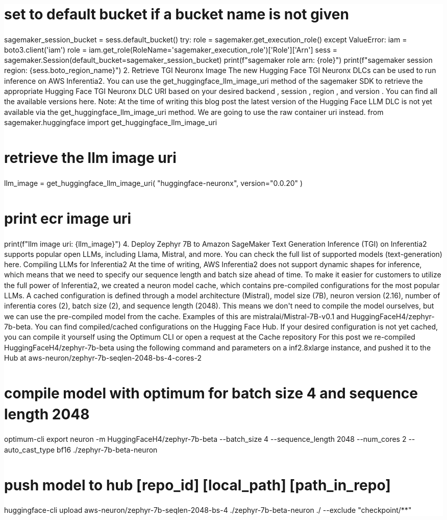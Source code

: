# set to default bucket if a bucket name is not given
sagemaker_session_bucket = sess.default_bucket()
try:
role = sagemaker.get_execution_role()
except ValueError:
iam = boto3.client('iam')
role = iam.get_role(RoleName='sagemaker_execution_role')['Role']['Arn']
sess = sagemaker.Session(default_bucket=sagemaker_session_bucket)
print(f"sagemaker role arn: {role}")
print(f"sagemaker session region: {sess.boto_region_name}")
2. Retrieve TGI Neuronx Image
The new Hugging Face TGI Neuronx DLCs can be used to run inference on AWS Inferentia2. You can use the get_huggingface_llm_image_uri
method of the sagemaker
SDK to retrieve the appropriate Hugging Face TGI Neuronx DLC URI based on your desired backend
, session
, region
, and version
. You can find all the available versions here.
Note: At the time of writing this blog post the latest version of the Hugging Face LLM DLC is not yet available via the get_huggingface_llm_image_uri
method. We are going to use the raw container uri instead.
from sagemaker.huggingface import get_huggingface_llm_image_uri
# retrieve the llm image uri
llm_image = get_huggingface_llm_image_uri(
"huggingface-neuronx",
version="0.0.20"
)
# print ecr image uri
print(f"llm image uri: {llm_image}")
4. Deploy Zephyr 7B to Amazon SageMaker
Text Generation Inference (TGI) on Inferentia2 supports popular open LLMs, including Llama, Mistral, and more. You can check the full list of supported models (text-generation) here.
Compiling LLMs for Inferentia2
At the time of writing, AWS Inferentia2 does not support dynamic shapes for inference, which means that we need to specify our sequence length and batch size ahead of time. To make it easier for customers to utilize the full power of Inferentia2, we created a neuron model cache, which contains pre-compiled configurations for the most popular LLMs. A cached configuration is defined through a model architecture (Mistral), model size (7B), neuron version (2.16), number of inferentia cores (2), batch size (2), and sequence length (2048).
This means we don't need to compile the model ourselves, but we can use the pre-compiled model from the cache. Examples of this are mistralai/Mistral-7B-v0.1 and HuggingFaceH4/zephyr-7b-beta. You can find compiled/cached configurations on the Hugging Face Hub. If your desired configuration is not yet cached, you can compile it yourself using the Optimum CLI or open a request at the Cache repository
For this post we re-compiled HuggingFaceH4/zephyr-7b-beta
using the following command and parameters on a inf2.8xlarge
instance, and pushed it to the Hub at aws-neuron/zephyr-7b-seqlen-2048-bs-4-cores-2
# compile model with optimum for batch size 4 and sequence length 2048
optimum-cli export neuron -m HuggingFaceH4/zephyr-7b-beta --batch_size 4 --sequence_length 2048 --num_cores 2 --auto_cast_type bf16 ./zephyr-7b-beta-neuron
# push model to hub [repo_id] [local_path] [path_in_repo]
huggingface-cli upload aws-neuron/zephyr-7b-seqlen-2048-bs-4 ./zephyr-7b-beta-neuron ./ --exclude "checkpoint/**"